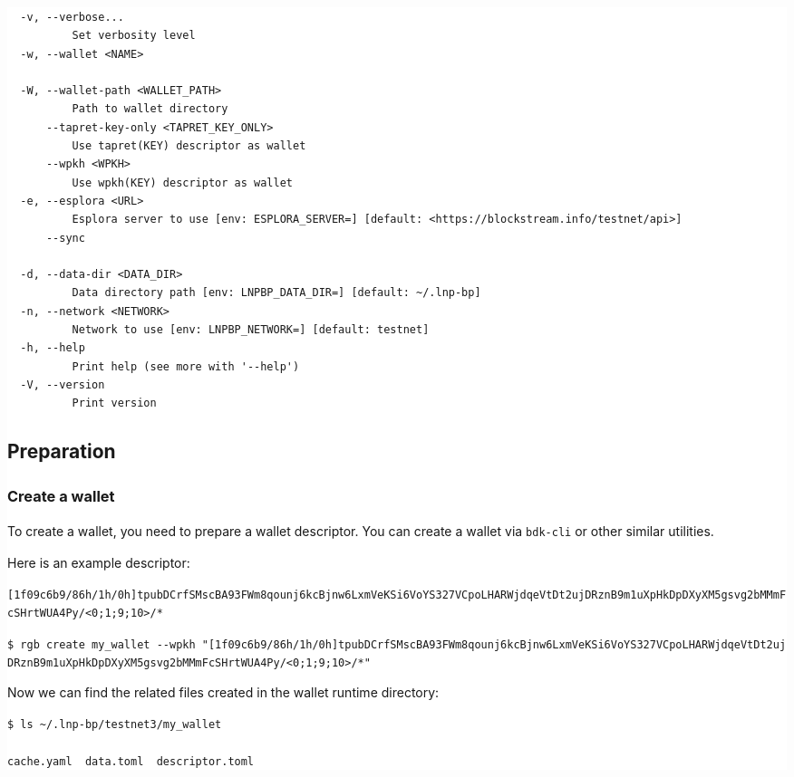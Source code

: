 ```
  -v, --verbose...
          Set verbosity level
  -w, --wallet <NAME>

  -W, --wallet-path <WALLET_PATH>
          Path to wallet directory
      --tapret-key-only <TAPRET_KEY_ONLY>
          Use tapret(KEY) descriptor as wallet
      --wpkh <WPKH>
          Use wpkh(KEY) descriptor as wallet
  -e, --esplora <URL>
          Esplora server to use [env: ESPLORA_SERVER=] [default: <https://blockstream.info/testnet/api>]
      --sync

  -d, --data-dir <DATA_DIR>
          Data directory path [env: LNPBP_DATA_DIR=] [default: ~/.lnp-bp]
  -n, --network <NETWORK>
          Network to use [env: LNPBP_NETWORK=] [default: testnet]
  -h, --help
          Print help (see more with '--help')
  -V, --version
          Print version

```

## Preparation

### Create a wallet

To create a wallet, you need to prepare a wallet descriptor. You can create a wallet via `bdk-cli` or other similar
utilities.

Here is an example descriptor:

```shell
[1f09c6b9/86h/1h/0h]tpubDCrfSMscBA93FWm8qounj6kcBjnw6LxmVeKSi6VoYS327VCpoLHARWjdqeVtDt2ujDRznB9m1uXpHkDpDXyXM5gsvg2bMMmFcSHrtWUA4Py/<0;1;9;10>/*
```

```
$ rgb create my_wallet --wpkh "[1f09c6b9/86h/1h/0h]tpubDCrfSMscBA93FWm8qounj6kcBjnw6LxmVeKSi6VoYS327VCpoLHARWjdqeVtDt2ujDRznB9m1uXpHkDpDXyXM5gsvg2bMMmFcSHrtWUA4Py/<0;1;9;10>/*"
```

Now we can find the related files created in the wallet runtime directory:

```shell
$ ls ~/.lnp-bp/testnet3/my_wallet     

cache.yaml  data.toml  descriptor.toml
```
